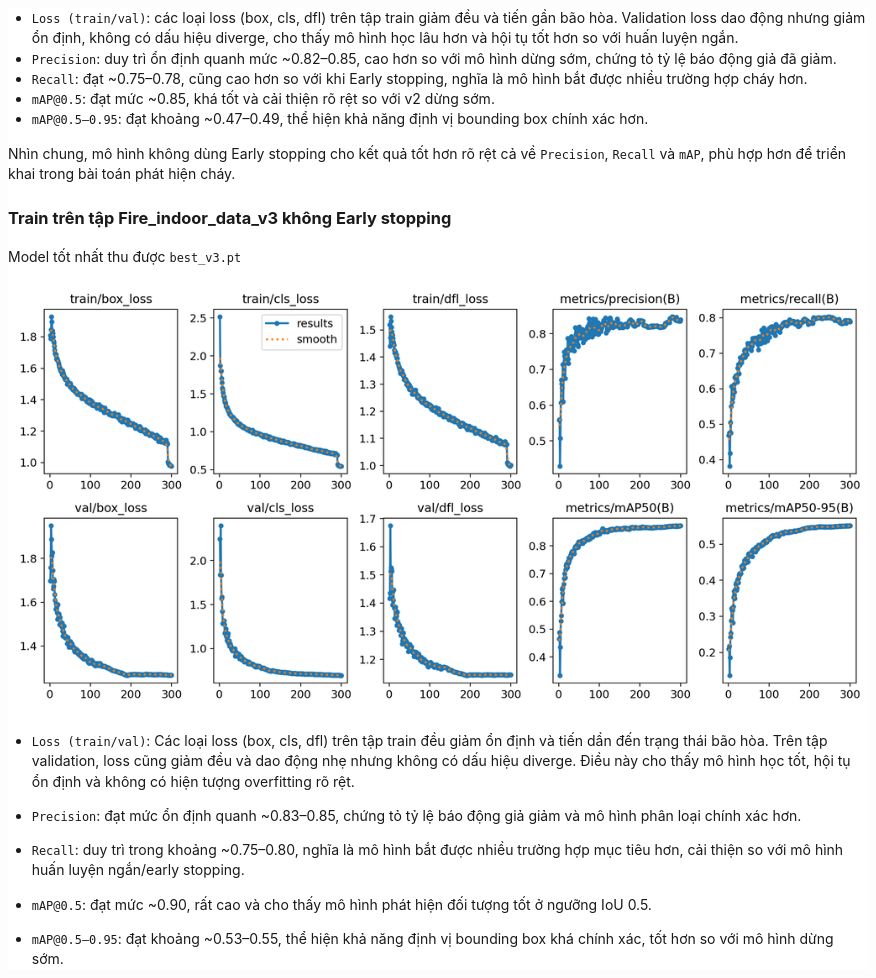 
- `Loss (train/val)`: các loại loss (box, cls, dfl) trên tập train giảm đều và tiến gần bão hòa. Validation loss dao động nhưng giảm ổn định, không có dấu hiệu diverge, cho thấy mô hình học lâu hơn và hội tụ tốt hơn so với huấn luyện ngắn.
- `Precision`: duy trì ổn định quanh mức ~0.82–0.85, cao hơn so với mô hình dừng sớm, chứng tỏ tỷ lệ báo động giả đã giảm.
- `Recall`: đạt ~0.75–0.78, cũng cao hơn so với khi Early stopping, nghĩa là mô hình bắt được nhiều trường hợp cháy hơn.
- `mAP@0.5`: đạt mức ~0.85, khá tốt và cải thiện rõ rệt so với v2 dừng sớm.
- `mAP@0.5–0.95`: đạt khoảng ~0.47–0.49, thể hiện khả năng định vị bounding box chính xác hơn.

Nhìn chung, mô hình không dùng Early stopping cho kết quả tốt hơn rõ rệt cả về `Precision`, `Recall` và `mAP`, phù hợp hơn để triển khai trong bài toán phát hiện cháy.

### Train trên tập Fire_indoor_data_v3 không Early stopping

Model tốt nhất thu được `best_v3.pt`

![Quá trình train trên tập Fire_indoor_data_v3 không Early stopping](result/results_v3.png)

- `Loss (train/val)`: Các loại loss (box, cls, dfl) trên tập train đều giảm ổn định và tiến dần đến trạng thái bão hòa. Trên tập validation, loss cũng giảm đều và dao động nhẹ nhưng không có dấu hiệu diverge. Điều này cho thấy mô hình học tốt, hội tụ ổn định và không có hiện tượng overfitting rõ rệt.

- `Precision`: đạt mức ổn định quanh ~0.83–0.85, chứng tỏ tỷ lệ báo động giả giảm và mô hình phân loại chính xác hơn.
- `Recall`: duy trì trong khoảng ~0.75–0.80, nghĩa là mô hình bắt được nhiều trường hợp mục tiêu hơn, cải thiện so với mô hình huấn luyện ngắn/early stopping.
- `mAP@0.5`: đạt mức ~0.90, rất cao và cho thấy mô hình phát hiện đối tượng tốt ở ngưỡng IoU 0.5.
- `mAP@0.5–0.95`: đạt khoảng ~0.53–0.55, thể hiện khả năng định vị bounding box khá chính xác, tốt hơn so với mô hình dừng sớm.
